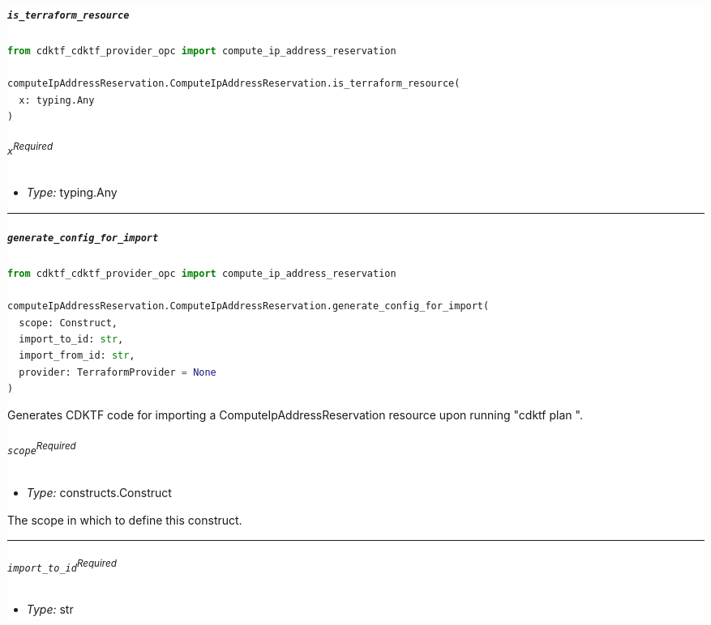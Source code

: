 
##### `is_terraform_resource` <a name="is_terraform_resource" id="@cdktf/provider-opc.computeIpAddressReservation.ComputeIpAddressReservation.isTerraformResource"></a>

```python
from cdktf_cdktf_provider_opc import compute_ip_address_reservation

computeIpAddressReservation.ComputeIpAddressReservation.is_terraform_resource(
  x: typing.Any
)
```

###### `x`<sup>Required</sup> <a name="x" id="@cdktf/provider-opc.computeIpAddressReservation.ComputeIpAddressReservation.isTerraformResource.parameter.x"></a>

- *Type:* typing.Any

---

##### `generate_config_for_import` <a name="generate_config_for_import" id="@cdktf/provider-opc.computeIpAddressReservation.ComputeIpAddressReservation.generateConfigForImport"></a>

```python
from cdktf_cdktf_provider_opc import compute_ip_address_reservation

computeIpAddressReservation.ComputeIpAddressReservation.generate_config_for_import(
  scope: Construct,
  import_to_id: str,
  import_from_id: str,
  provider: TerraformProvider = None
)
```

Generates CDKTF code for importing a ComputeIpAddressReservation resource upon running "cdktf plan <stack-name>".

###### `scope`<sup>Required</sup> <a name="scope" id="@cdktf/provider-opc.computeIpAddressReservation.ComputeIpAddressReservation.generateConfigForImport.parameter.scope"></a>

- *Type:* constructs.Construct

The scope in which to define this construct.

---

###### `import_to_id`<sup>Required</sup> <a name="import_to_id" id="@cdktf/provider-opc.computeIpAddressReservation.ComputeIpAddressReservation.generateConfigForImport.parameter.importToId"></a>

- *Type:* str
